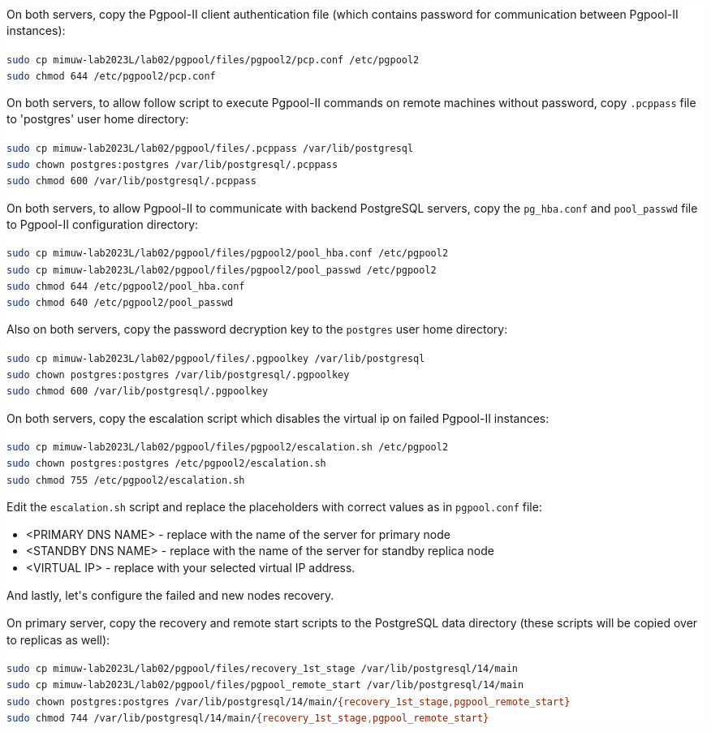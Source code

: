 On both servers, copy the Pgpool-II client authentication file (which
contains password for communication between Pgpool-II instances):
```bash
sudo cp mimuw-lab2023L/lab02/pgpool/files/pgpool2/pcp.conf /etc/pgpool2
sudo chmod 644 /etc/pgpool2/pcp.conf
```

On both servers, to allow follow script to execute Pgpool-II commands on remote machines without
password, copy `.pcppass` file to 'postgres' user home directory:
```bash
sudo cp mimuw-lab2023L/lab02/pgpool/files/.pcppass /var/lib/postgresql
sudo chown postgres:postgres /var/lib/postgresql/.pcppass
sudo chmod 600 /var/lib/postgresql/.pcppass
```

On both servers, to allow Pgpool-II to communicate with backend PostgreSQL servers,
copy the `pg_hba.conf` and `pool_passwd` file to Pgpool-II configuration directory:
```bash
sudo cp mimuw-lab2023L/lab02/pgpool/files/pgpool2/pool_hba.conf /etc/pgpool2
sudo cp mimuw-lab2023L/lab02/pgpool/files/pgpool2/pool_passwd /etc/pgpool2
sudo chmod 644 /etc/pgpool2/pool_hba.conf
sudo chmod 640 /etc/pgpool2/pool_passwd
```

Also on both servers, copy the password decryption key to the `postgres` user
home directory:
```bash
sudo cp mimuw-lab2023L/lab02/pgpool/files/.pgpoolkey /var/lib/postgresql
sudo chown postgres:postgres /var/lib/postgresql/.pgpoolkey
sudo chmod 600 /var/lib/postgresql/.pgpoolkey
```

On both servers, copy the escalation script which disables the virtual ip on
failed Pgpool-II instances:
```bash
sudo cp mimuw-lab2023L/lab02/pgpool/files/pgpool2/escalation.sh /etc/pgpool2
sudo chown postgres:postgres /etc/pgpool2/escalation.sh
sudo chmod 755 /etc/pgpool2/escalation.sh
```

Edit the `escalation.sh` script and replace the placeholders with correct values as in `pgpool.conf` file:
<ul>
  <li>&lt;PRIMARY DNS NAME&gt; - replace with the name of the server for primary node</li>
  <li>&lt;STANDBY DNS NAME&gt; - replace with the name of the server for standby replica node</li>
  <li>&lt;VIRTUAL IP&gt; - replace with your selected virtual IP address.
</ul>


And lastly, let's configure the failed and new nodes recovery.

On primary server, copy the recovery and remote start scripts to the PostgreSQL data directory
(these scripts will be copied over to replicas as well):
```bash
sudo cp mimuw-lab2023L/lab02/pgpool/files/recovery_1st_stage /var/lib/postgresql/14/main
sudo cp mimuw-lab2023L/lab02/pgpool/files/pgpool_remote_start /var/lib/postgresql/14/main
sudo chown postgres:postgres /var/lib/postgresql/14/main/{recovery_1st_stage,pgpool_remote_start}
sudo chmod 744 /var/lib/postgresql/14/main/{recovery_1st_stage,pgpool_remote_start}
```
